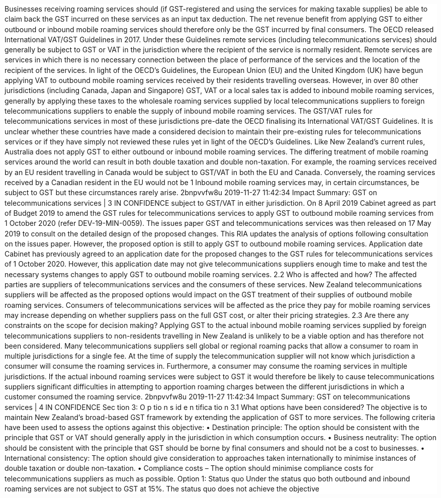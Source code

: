 Businesses receiving roaming services should (if GST-registered and using the services for making taxable supplies) be able to claim back the GST incurred on these services as an input tax deduction. The net revenue benefit from applying GST to either outbound or inbound mobile roaming services should therefore only be the GST incurred by final consumers. The OECD released International VAT/GST Guidelines in 2017. Under these Guidelines remote services (including telecommunications services) should generally be subject to GST or VAT in the jurisdiction where the recipient of the service is normally resident. Remote services are services in which there is no necessary connection between the place of performance of the services and the location of the recipient of the services. In light of the OECD’s Guidelines, the European Union (EU) and the United Kingdom (UK) have begun applying VAT to outbound mobile roaming services received by their residents travelling overseas. However, in over 80 other jurisdictions (including Canada, Japan and Singapore) GST, VAT or a local sales tax is added to inbound mobile roaming services, generally by applying these taxes to the wholesale roaming services supplied by local telecommunications suppliers to foreign telecommunications suppliers to enable the supply of inbound mobile roaming services. The GST/VAT rules for telecommunications services in most of these jurisdictions pre-date the OECD finalising its International VAT/GST Guidelines. It is unclear whether these countries have made a considered decision to maintain their pre-existing rules for telecommunications services or if they have simply not reviewed these rules yet in light of the OECD’s Guidelines. Like New Zealand’s current rules, Australia does not apply GST to either outbound or inbound mobile roaming services. The differing treatment of mobile roaming services around the world can result in both double taxation and double non-taxation. For example, the roaming services received by an EU resident travelling in Canada would be subject to GST/VAT in both the EU and Canada. Conversely, the roaming services received by a Canadian resident in the EU would not be 1 Inbound mobile roaming services may, in certain circumstances, be subject to GST but these circumstances rarely arise. 2bnpvvfw8u 2019-11-27 11:42:34 Impact Summary: GST on telecommunications services | 3 IN CONFIDENCE subject to GST/VAT in either jurisdiction. On 8 April 2019 Cabinet agreed as part of Budget 2019 to amend the GST rules for telecommunications services to apply GST to outbound mobile roaming services from 1 October 2020 (refer DEV-19-MIN-0059). The issues paper GST and telecommunications services was then released on 17 May 2019 to consult on the detailed design of the proposed changes. This RIA updates the analysis of options following consultation on the issues paper. However, the proposed option is still to apply GST to outbound mobile roaming services. Application date Cabinet has previously agreed to an application date for the proposed changes to the GST rules for telecommunications services of 1 October 2020. However, this application date may not give telecommunications suppliers enough time to make and test the necessary systems changes to apply GST to outbound mobile roaming services. 2.2 Who is affected and how? The affected parties are suppliers of telecommunications services and the consumers of these services. New Zealand telecommunications suppliers will be affected as the proposed options would impact on the GST treatment of their supplies of outbound mobile roaming services. Consumers of telecommunications services will be affected as the price they pay for mobile roaming services may increase depending on whether suppliers pass on the full GST cost, or alter their pricing strategies. 2.3 Are there any constraints on the scope for decision making? Applying GST to the actual inbound mobile roaming services supplied by foreign telecommunications suppliers to non-residents travelling in New Zealand is unlikely to be a viable option and has therefore not been considered. Many telecommunications suppliers sell global or regional roaming packs that allow a consumer to roam in multiple jurisdictions for a single fee. At the time of supply the telecommunication supplier will not know which jurisdiction a consumer will consume the roaming services in. Furthermore, a consumer may consume the roaming services in multiple jurisdictions. If the actual inbound roaming services were subject to GST it would therefore be likely to cause telecommunications suppliers significant difficulties in attempting to apportion roaming charges between the different jurisdictions in which a customer consumed the roaming service. 2bnpvvfw8u 2019-11-27 11:42:34 Impact Summary: GST on telecommunications services | 4 IN CONFIDENCE Sec tion 3: O p tio n s id e n tifica tio n 3.1 What options have been considered? The objective is to maintain New Zealand’s broad-based GST framework by extending the application of GST to more services. The following criteria have been used to assess the options against this objective: • Destination principle: The option should be consistent with the principle that GST or VAT should generally apply in the jurisdiction in which consumption occurs. • Business neutrality: The option should be consistent with the principle that GST should be borne by final consumers and should not be a cost to businesses. • International consistency: The option should give consideration to approaches taken internationally to minimise instances of double taxation or double non-taxation. • Compliance costs – The option should minimise compliance costs for telecommunications suppliers as much as possible. Option 1: Status quo Under the status quo both outbound and inbound roaming services are not subject to GST at 15%. The status quo does not achieve the objective